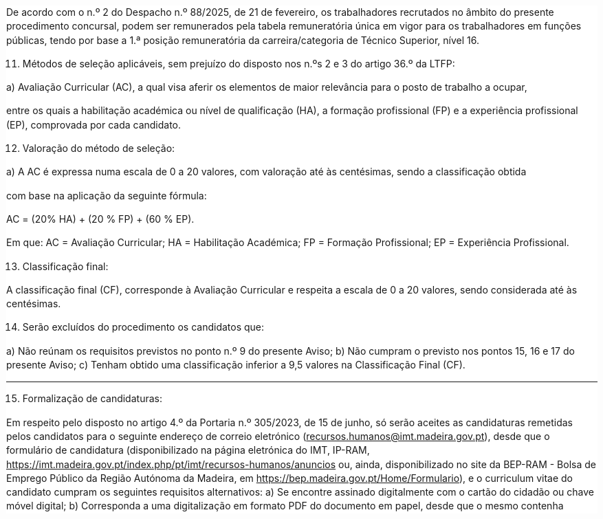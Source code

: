 De acordo com o n.º 2 do Despacho n.º 88/2025, de 21 de fevereiro, os trabalhadores recrutados no âmbito do
presente procedimento concursal, podem ser remunerados pela tabela remuneratória única em vigor para os
trabalhadores em funções públicas, tendo por base a 1.ª posição remuneratória da carreira/categoria de Técnico
Superior, nível 16.

11. Métodos de seleção aplicáveis, sem prejuízo do disposto nos n.ºs 2 e 3 do artigo 36.º da LTFP:

a) Avaliação Curricular (AC), a qual visa aferir os elementos de maior relevância para o posto de trabalho a ocupar,

entre os quais a habilitação académica ou nível de qualificação (HA), a formação profissional (FP) e a
experiência profissional (EP), comprovada por cada candidato.

12. Valoração do método de seleção:

a) A AC é expressa numa escala de 0 a 20 valores, com valoração até às centésimas, sendo a classificação obtida

com base na aplicação da seguinte fórmula:


AC = (20% HA) + (20 % FP) + (60 % EP).


Em que:
AC = Avaliação Curricular;
HA = Habilitação Académica;
FP = Formação Profissional;
EP = Experiência Profissional.

13. Classificação final:

A classificação final (CF), corresponde à Avaliação Curricular e respeita a escala de 0 a 20 valores, sendo
considerada até às centésimas.

14. Serão excluídos do procedimento os candidatos que:

a) Não reúnam os requisitos previstos no ponto n.º 9 do presente Aviso;
b) Não cumpram o previsto nos pontos 15, 16 e 17 do presente Aviso;
c) Tenham obtido uma classificação inferior a 9,5 valores na Classificação Final (CF).




---

15. Formalização de candidaturas:

Em respeito pelo disposto no artigo 4.º da Portaria n.º 305/2023, de 15 de junho, só serão aceites as candidaturas
remetidas pelos candidatos para o seguinte endereço de correio eletrónico (recursos.humanos@imt.madeira.gov.pt),
desde que o formulário de candidatura (disponibilizado na página eletrónica do IMT, IP-RAM,
https://imt.madeira.gov.pt/index.php/pt/imt/recursos-humanos/anuncios ou, ainda, disponibilizado no site da
BEP-RAM - Bolsa de Emprego Público da Região Autónoma da Madeira, em
https://bep.madeira.gov.pt/Home/Formulario), e o curriculum vitae do candidato cumpram os seguintes requisitos
alternativos:
a) Se encontre assinado digitalmente com o cartão do cidadão ou chave móvel digital;
b) Corresponda a uma digitalização em formato PDF do documento em papel, desde que o mesmo contenha
